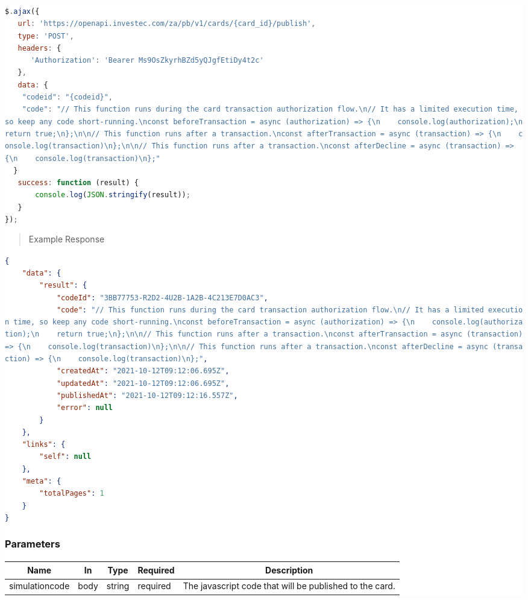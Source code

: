 ```javascript
$.ajax({
   url: 'https://openapi.investec.com/za/pb/v1/cards/{card_id}/publish',
   type: 'POST',
   headers: {
      'Authorization': 'Bearer Ms9OsZkyrhBZd5yQJgfEtiDy4t2c'
   },
   data: {
    "codeid": "{codeid}",
    "code": "// This function runs during the card transaction authorization flow.\n// It has a limited execution time, so keep any code short-running.\nconst beforeTransaction = async (authorization) => {\n    console.log(authorization);\n    return true;\n};\n\n// This function runs after a transaction.\nconst afterTransaction = async (transaction) => {\n    console.log(transaction)\n};\n\n// This function runs after a transaction.\nconst afterDecline = async (transaction) => {\n    console.log(transaction)\n};"
  }
   success: function (result) {
       console.log(JSON.stringify(result));
   }
});
```

> Example Response
``` json
{
    "data": {
        "result": {
            "codeId": "3BB77753-R2D2-4U2B-1A2B-4C213E7D0AC3",
            "code": "// This function runs during the card transaction authorization flow.\n// It has a limited execution time, so keep any code short-running.\nconst beforeTransaction = async (authorization) => {\n    console.log(authorization);\n    return true;\n};\n\n// This function runs after a transaction.\nconst afterTransaction = async (transaction) => {\n    console.log(transaction)\n};\n\n// This function runs after a transaction.\nconst afterDecline = async (transaction) => {\n    console.log(transaction)\n};",
            "createdAt": "2021-10-12T09:12:06.695Z",
            "updatedAt": "2021-10-12T09:12:06.695Z",
            "publishedAt": "2021-10-12T09:12:16.557Z",
            "error": null
        }
    },
    "links": {
        "self": null
    },
    "meta": {
        "totalPages": 1
    }
}
```
### Parameters

Name | In | Type | Required | Description
-|-|-|-|-
simulationcode | body | string | required | The javascript code that will be published to the card.
